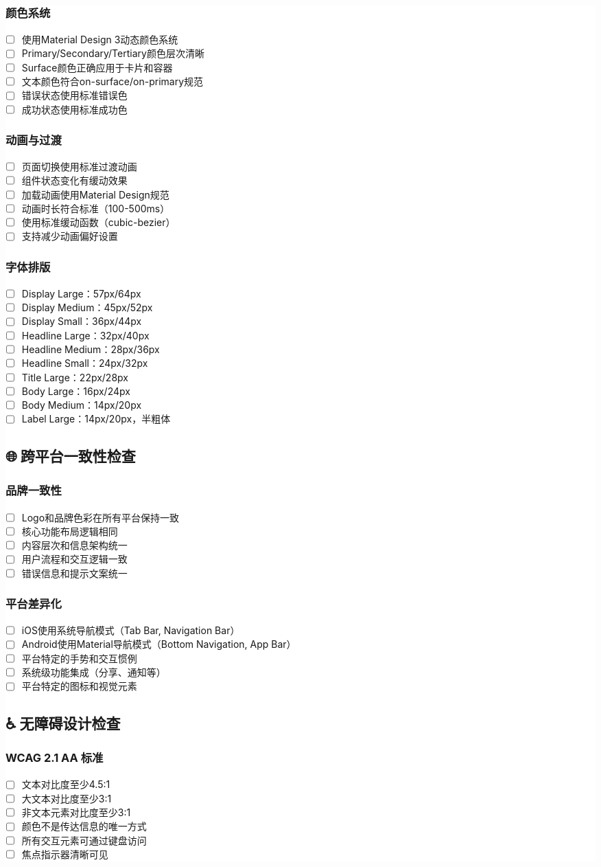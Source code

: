 ### 颜色系统
- [ ] 使用Material Design 3动态颜色系统
- [ ] Primary/Secondary/Tertiary颜色层次清晰
- [ ] Surface颜色正确应用于卡片和容器
- [ ] 文本颜色符合on-surface/on-primary规范
- [ ] 错误状态使用标准错误色
- [ ] 成功状态使用标准成功色

### 动画与过渡
- [ ] 页面切换使用标准过渡动画
- [ ] 组件状态变化有缓动效果
- [ ] 加载动画使用Material Design规范
- [ ] 动画时长符合标准（100-500ms）
- [ ] 使用标准缓动函数（cubic-bezier）
- [ ] 支持减少动画偏好设置

### 字体排版
- [ ] Display Large：57px/64px
- [ ] Display Medium：45px/52px
- [ ] Display Small：36px/44px
- [ ] Headline Large：32px/40px
- [ ] Headline Medium：28px/36px
- [ ] Headline Small：24px/32px
- [ ] Title Large：22px/28px
- [ ] Body Large：16px/24px
- [ ] Body Medium：14px/20px
- [ ] Label Large：14px/20px，半粗体

## 🌐 跨平台一致性检查

### 品牌一致性
- [ ] Logo和品牌色彩在所有平台保持一致
- [ ] 核心功能布局逻辑相同
- [ ] 内容层次和信息架构统一
- [ ] 用户流程和交互逻辑一致
- [ ] 错误信息和提示文案统一

### 平台差异化
- [ ] iOS使用系统导航模式（Tab Bar, Navigation Bar）
- [ ] Android使用Material导航模式（Bottom Navigation, App Bar）
- [ ] 平台特定的手势和交互惯例
- [ ] 系统级功能集成（分享、通知等）
- [ ] 平台特定的图标和视觉元素

## ♿ 无障碍设计检查

### WCAG 2.1 AA 标准
- [ ] 文本对比度至少4.5:1
- [ ] 大文本对比度至少3:1
- [ ] 非文本元素对比度至少3:1
- [ ] 颜色不是传达信息的唯一方式
- [ ] 所有交互元素可通过键盘访问
- [ ] 焦点指示器清晰可见

